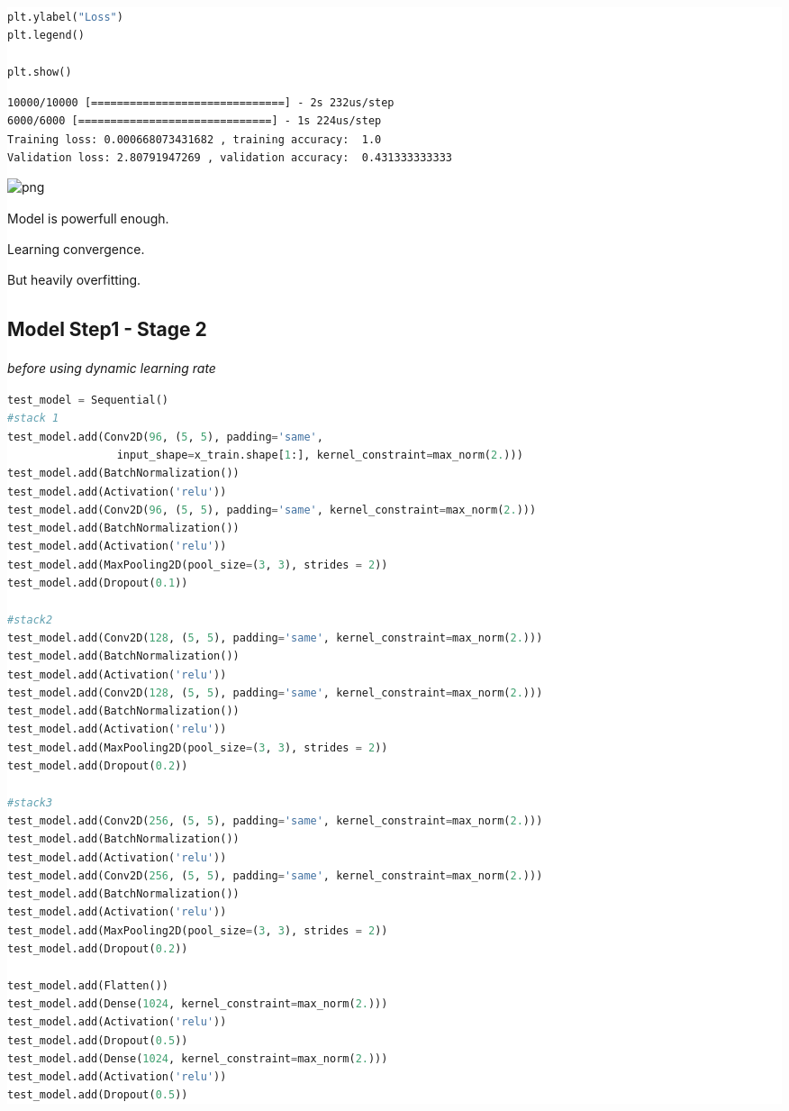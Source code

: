 ```python
plt.ylabel("Loss")
plt.legend()

plt.show()
```

    10000/10000 [==============================] - 2s 232us/step
    6000/6000 [==============================] - 1s 224us/step
    Training loss: 0.000668073431682 , training accuracy:  1.0
    Validation loss: 2.80791947269 , validation accuracy:  0.431333333333



![png](output_6_1.png)


Model is powerfull enough.

Learning convergence.

But heavily overfitting.

## Model Step1 - Stage 2 
*before using dynamic learning rate*


```python
test_model = Sequential()
#stack 1
test_model.add(Conv2D(96, (5, 5), padding='same',
                 input_shape=x_train.shape[1:], kernel_constraint=max_norm(2.)))
test_model.add(BatchNormalization())
test_model.add(Activation('relu'))
test_model.add(Conv2D(96, (5, 5), padding='same', kernel_constraint=max_norm(2.)))
test_model.add(BatchNormalization())
test_model.add(Activation('relu'))
test_model.add(MaxPooling2D(pool_size=(3, 3), strides = 2))
test_model.add(Dropout(0.1))

#stack2
test_model.add(Conv2D(128, (5, 5), padding='same', kernel_constraint=max_norm(2.)))
test_model.add(BatchNormalization())
test_model.add(Activation('relu'))
test_model.add(Conv2D(128, (5, 5), padding='same', kernel_constraint=max_norm(2.)))
test_model.add(BatchNormalization())
test_model.add(Activation('relu'))
test_model.add(MaxPooling2D(pool_size=(3, 3), strides = 2))
test_model.add(Dropout(0.2))

#stack3
test_model.add(Conv2D(256, (5, 5), padding='same', kernel_constraint=max_norm(2.)))
test_model.add(BatchNormalization())
test_model.add(Activation('relu'))
test_model.add(Conv2D(256, (5, 5), padding='same', kernel_constraint=max_norm(2.)))
test_model.add(BatchNormalization())
test_model.add(Activation('relu'))
test_model.add(MaxPooling2D(pool_size=(3, 3), strides = 2))
test_model.add(Dropout(0.2))

test_model.add(Flatten())
test_model.add(Dense(1024, kernel_constraint=max_norm(2.)))
test_model.add(Activation('relu'))
test_model.add(Dropout(0.5))
test_model.add(Dense(1024, kernel_constraint=max_norm(2.)))
test_model.add(Activation('relu'))
test_model.add(Dropout(0.5))
```